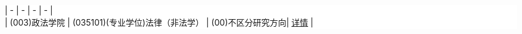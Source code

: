 | - | - | - |  - |   
 | (003)政法学院 | (035101)(专业学位)法律（非法学） | (00)不区分研究方向| [详情](https://yz.chsi.com.cn/zsml/kskm.jsp?id=1076221003035101002) |

